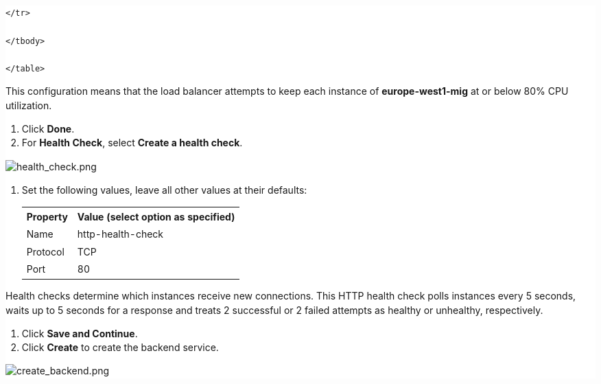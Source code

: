     </tr>

    </tbody>

    </table>

<ql-infobox>This configuration means that the load balancer attempts to keep each instance of **europe-west1-mig** at or below 80% CPU utilization.</ql-infobox>

1.  Click **Done**.
2.  For **Health Check**, select **Create a health check**.

![health_check.png](https://cdn.qwiklabs.com/4ak8cQih5SEtXSTrnspw0zooJZm3ZmBoBpEk3KZDz7o%3D)

1.  Set the following values, leave all other values at their defaults:

    <table>

    <tbody>

    <tr>

    <th>Property</th>

    <th>Value (select option as specified)</th>

    </tr>

    <tr>

    <td>Name</td>

    <td>http-health-check</td>

    </tr>

    <tr>

    <td>Protocol</td>

    <td>TCP</td>

    </tr>

    <tr>

    <td>Port</td>

    <td>80</td>

    </tr>

    </tbody>

    </table>

<ql-infobox>Health checks determine which instances receive new connections. This HTTP health check polls instances every 5 seconds, waits up to 5 seconds for a response and treats 2 successful or 2 failed attempts as healthy or unhealthy, respectively.</ql-infobox>

1.  Click **Save and Continue**.
2.  Click **Create** to create the backend service.

![create_backend.png](https://cdn.qwiklabs.com/O3aCrf4mUTpnJaZ6XlNAgyTYmfPkrJCw6diNUWvRTd0%3D)
